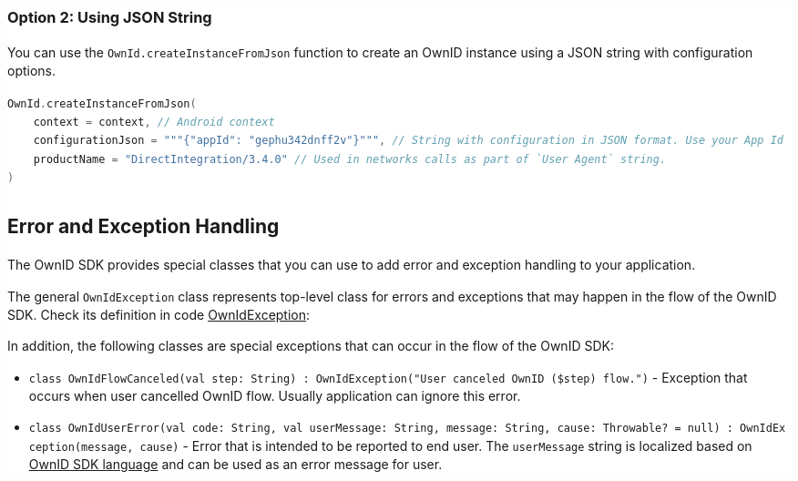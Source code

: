 ### Option 2: Using JSON String
You can use the `OwnId.createInstanceFromJson` function to create an OwnID instance using a JSON string with configuration options.

```kotlin
OwnId.createInstanceFromJson(
    context = context, // Android context
    configurationJson = """{"appId": "gephu342dnff2v"}""", // String with configuration in JSON format. Use your App Id
    productName = "DirectIntegration/3.4.0" // Used in networks calls as part of `User Agent` string.
)
```

## Error and Exception Handling

The OwnID SDK provides special classes that you can use to add error and exception handling to your application.

The general `OwnIdException` class represents top-level class for errors and exceptions that may happen in the flow of the OwnID SDK. Check its definition in code [OwnIdException](/sdk/core/src/main/java/com/ownid/sdk/exception/OwnIdException.kt):

In addition, the following classes are special exceptions that can occur in the flow of the OwnID SDK:
* `class OwnIdFlowCanceled(val step: String) : OwnIdException("User canceled OwnID ($step) flow.")` - Exception that occurs when user cancelled OwnID flow. Usually application can ignore this error.

* `class OwnIdUserError(val code: String, val userMessage: String, message: String, cause: Throwable? = null) : OwnIdException(message, cause)` - Error that is intended to be reported to end user. The `userMessage` string is localized based on [OwnID SDK language](sdk-advanced-configuration.md/#ownid-sdk-language) and can be used as an error message for user.